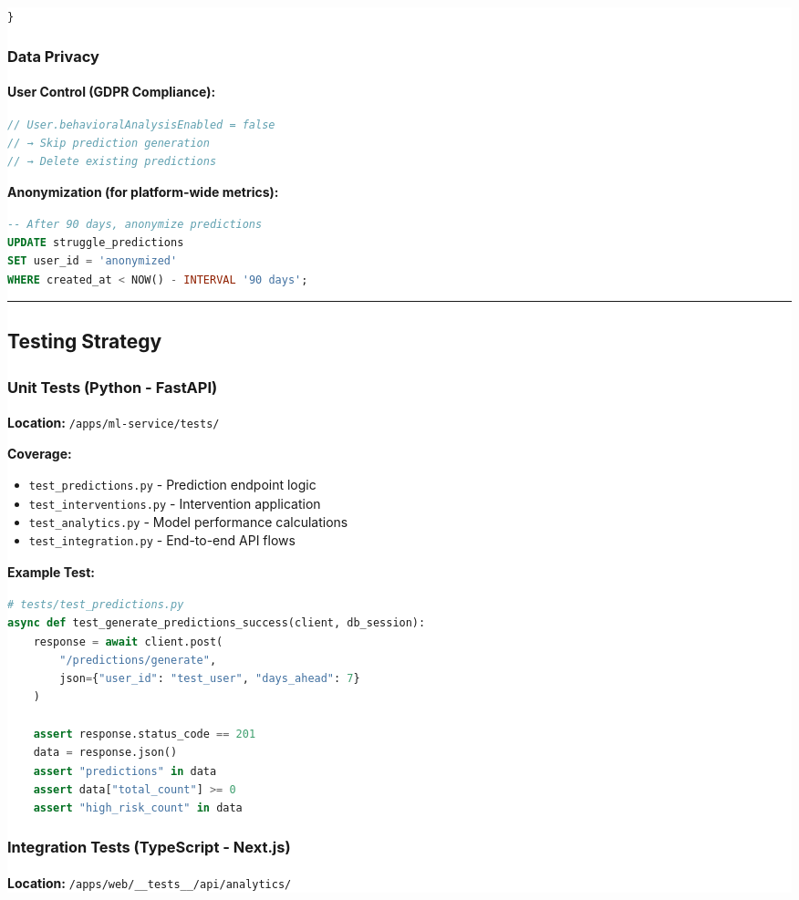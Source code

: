 ```typescript
}
```

### Data Privacy

**User Control (GDPR Compliance):**
```typescript
// User.behavioralAnalysisEnabled = false
// → Skip prediction generation
// → Delete existing predictions
```

**Anonymization (for platform-wide metrics):**
```sql
-- After 90 days, anonymize predictions
UPDATE struggle_predictions
SET user_id = 'anonymized'
WHERE created_at < NOW() - INTERVAL '90 days';
```

---

## Testing Strategy

### Unit Tests (Python - FastAPI)

**Location:** `/apps/ml-service/tests/`

**Coverage:**
- `test_predictions.py` - Prediction endpoint logic
- `test_interventions.py` - Intervention application
- `test_analytics.py` - Model performance calculations
- `test_integration.py` - End-to-end API flows

**Example Test:**
```python
# tests/test_predictions.py
async def test_generate_predictions_success(client, db_session):
    response = await client.post(
        "/predictions/generate",
        json={"user_id": "test_user", "days_ahead": 7}
    )

    assert response.status_code == 201
    data = response.json()
    assert "predictions" in data
    assert data["total_count"] >= 0
    assert "high_risk_count" in data
```

### Integration Tests (TypeScript - Next.js)

**Location:** `/apps/web/__tests__/api/analytics/`

